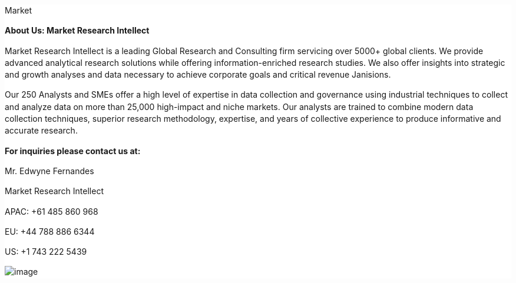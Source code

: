 Market</a></span></p><p><strong><span class="font-[700]">About Us: Market Research Intellect</span></strong></p><p><span class="">Market Research Intellect is a leading Global Research and Consulting firm servicing over 5000+ global clients. We provide advanced analytical research solutions while offering information-enriched research studies.&nbsp;</span>We also offer insights into strategic and growth analyses and data necessary to achieve corporate goals and critical revenue Janisions.</p><p><span class="">Our 250 Analysts and SMEs offer a high level of expertise in data collection and governance using industrial techniques to collect and analyze data on more than 25,000 high-impact and niche markets. Our analysts are trained to combine modern data collection techniques, superior research methodology, expertise, and years of collective experience to produce informative and accurate research.</span></p><p><strong>For inquiries please contact us at:</strong></p><p>Mr. Edwyne Fernandes</p><p>Market Research Intellect</p><p>APAC: +61 485 860 968</p><p>EU: +44 788 886 6344</p><p>US: +1 743 222 5439</p>
![image](https://github.com/user-attachments/assets/fcc322a5-bc1f-41fe-9d1e-76e5e95c180d)
